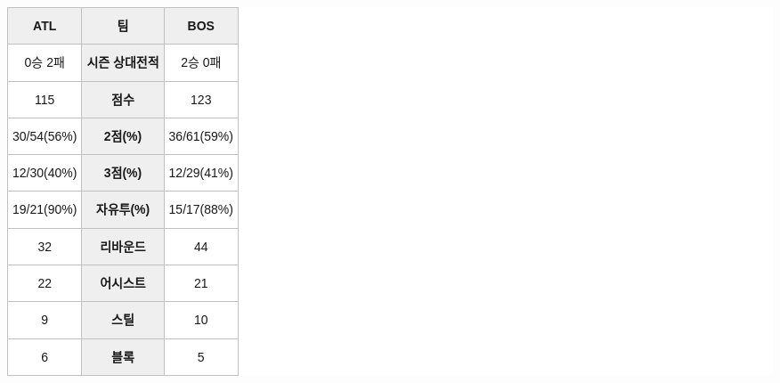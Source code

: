 <style type="text/css">
.tg  {border-collapse:collapse;border-spacing:0;}
.tg td{font-family:Arial, sans-serif;font-size:14px;padding:10px 5px;border-style:solid;border-width:1px;overflow:hidden;word-break:normal;border-color:#c0c0c0;}
.tg th{font-family:Arial, sans-serif;font-size:14px;font-weight:normal;padding:10px 5px;border-style:solid;border-width:1px;overflow:hidden;word-break:normal;border-color:#c0c0c0;}
.tg .tg-dcpn{background-color:#ffffff;border-color:#c0c0c0;text-align:center;vertical-align:middle}
.tg .tg-txr3{background-color:#ffffff;border-color:#c0c0c0;text-align:center;vertical-align:middle}
.tg .tg-o8le{background-color:#efefef;border-color:#c0c0c0;text-align:center;vertical-align:middle}
.tg .tg-rr9t{font-weight:bold;background-color:#efefef;border-color:#c0c0c0;text-align:center;vertical-align:middle}
.tg .tg-wazi{background-color:#efefef;border-color:#c0c0c0;text-align:center;vertical-align:middle}
</style>

<table class="tg">
  <tr>
    <th class="tg-rr9t">ATL</th>
    <th class="tg-rr9t">팀</th>
    <th class="tg-rr9t">BOS</th>
  </tr>
  <tr>
    <td class="tg-dcpn">0승 2패</td>
    <td class="tg-rr9t">시즌 상대전적</td>
    <td class="tg-dcpn">2승 0패</td>
  </tr>
  <tr>
    <td class="tg-dcpn">115</td>
    <td class="tg-rr9t">점수</td>
    <td class="tg-dcpn">123</td>
  </tr>
  <tr>
    <td class="tg-dcpn">30/54(56%)</td>
    <td class="tg-rr9t">2점(%)</td>
    <td class="tg-dcpn">36/61(59%)</td>
  </tr>
  <tr>
    <td class="tg-dcpn">12/30(40%)</td>
    <td class="tg-rr9t">3점(%)</td>
    <td class="tg-dcpn">12/29(41%)</td>
  </tr>
  <tr>
    <td class="tg-dcpn">19/21(90%)</td>
    <td class="tg-rr9t">자유투(%)</td>
    <td class="tg-dcpn">15/17(88%)</td>
  </tr>
  <tr>
    <td class="tg-dcpn">32</td>
    <td class="tg-rr9t">리바운드</td>
    <td class="tg-dcpn">44</td>
  </tr>
  <tr>
    <td class="tg-dcpn">22</td>
    <td class="tg-rr9t">어시스트</td>
    <td class="tg-dcpn">21</td>
  </tr>
  <tr>
    <td class="tg-dcpn">9</td>
    <td class="tg-rr9t">스틸</td>
    <td class="tg-dcpn">10</td>
  </tr>
  <tr>
    <td class="tg-dcpn">6</td>
    <td class="tg-rr9t">블록</td>
    <td class="tg-dcpn">5</td>